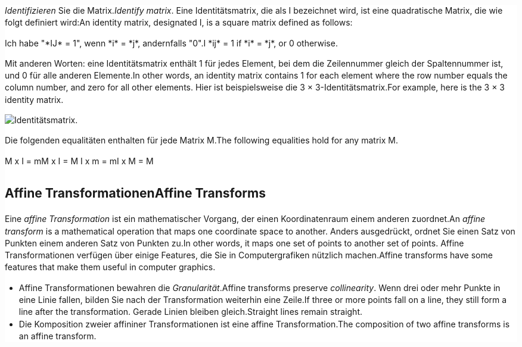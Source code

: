 <span data-ttu-id="2b942-153">*Identifizieren* Sie die Matrix.</span><span class="sxs-lookup"><span data-stu-id="2b942-153">*Identify matrix*.</span></span> <span data-ttu-id="2b942-154">Eine Identitätsmatrix, die als I bezeichnet wird, ist eine quadratische Matrix, die wie folgt definiert wird:</span><span class="sxs-lookup"><span data-stu-id="2b942-154">An identity matrix, designated I, is a square matrix defined as follows:</span></span>

<dl> <span data-ttu-id="2b942-155">Ich habe "*IJ* = 1", wenn *i*  =  *j*, andernfalls "0".</span><span class="sxs-lookup"><span data-stu-id="2b942-155">I *ij* = 1 if *i* = *j*, or 0 otherwise.</span></span>  
</dl>

<span data-ttu-id="2b942-156">Mit anderen Worten: eine Identitätsmatrix enthält 1 für jedes Element, bei dem die Zeilennummer gleich der Spaltennummer ist, und 0 für alle anderen Elemente.</span><span class="sxs-lookup"><span data-stu-id="2b942-156">In other words, an identity matrix contains 1 for each element where the row number equals the column number, and zero for all other elements.</span></span> <span data-ttu-id="2b942-157">Hier ist beispielsweise die 3 × 3-Identitätsmatrix.</span><span class="sxs-lookup"><span data-stu-id="2b942-157">For example, here is the 3 × 3 identity matrix.</span></span>

![Identitätsmatrix.](images/matrix04.png)

<span data-ttu-id="2b942-159">Die folgenden equalitäten enthalten für jede Matrix M.</span><span class="sxs-lookup"><span data-stu-id="2b942-159">The following equalities hold for any matrix M.</span></span>

<dl> <span data-ttu-id="2b942-160">M x I = m</span><span class="sxs-lookup"><span data-stu-id="2b942-160">M x I = M</span></span>  
<span data-ttu-id="2b942-161">I x m = m</span><span class="sxs-lookup"><span data-stu-id="2b942-161">I x M = M</span></span>  
</dl>

## <a name="affine-transforms"></a><span data-ttu-id="2b942-162">Affine Transformationen</span><span class="sxs-lookup"><span data-stu-id="2b942-162">Affine Transforms</span></span>

<span data-ttu-id="2b942-163">Eine *affine Transformation* ist ein mathematischer Vorgang, der einen Koordinatenraum einem anderen zuordnet.</span><span class="sxs-lookup"><span data-stu-id="2b942-163">An *affine transform* is a mathematical operation that maps one coordinate space to another.</span></span> <span data-ttu-id="2b942-164">Anders ausgedrückt, ordnet Sie einen Satz von Punkten einem anderen Satz von Punkten zu.</span><span class="sxs-lookup"><span data-stu-id="2b942-164">In other words, it maps one set of points to another set of points.</span></span> <span data-ttu-id="2b942-165">Affine Transformationen verfügen über einige Features, die Sie in Computergrafiken nützlich machen.</span><span class="sxs-lookup"><span data-stu-id="2b942-165">Affine transforms have some features that make them useful in computer graphics.</span></span>

-   <span data-ttu-id="2b942-166">Affine Transformationen bewahren die *Granularität*.</span><span class="sxs-lookup"><span data-stu-id="2b942-166">Affine transforms preserve *collinearity*.</span></span> <span data-ttu-id="2b942-167">Wenn drei oder mehr Punkte in eine Linie fallen, bilden Sie nach der Transformation weiterhin eine Zeile.</span><span class="sxs-lookup"><span data-stu-id="2b942-167">If three or more points fall on a line, they still form a line after the transformation.</span></span> <span data-ttu-id="2b942-168">Gerade Linien bleiben gleich.</span><span class="sxs-lookup"><span data-stu-id="2b942-168">Straight lines remain straight.</span></span>
-   <span data-ttu-id="2b942-169">Die Komposition zweier affininer Transformationen ist eine affine Transformation.</span><span class="sxs-lookup"><span data-stu-id="2b942-169">The composition of two affine transforms is an affine transform.</span></span>
